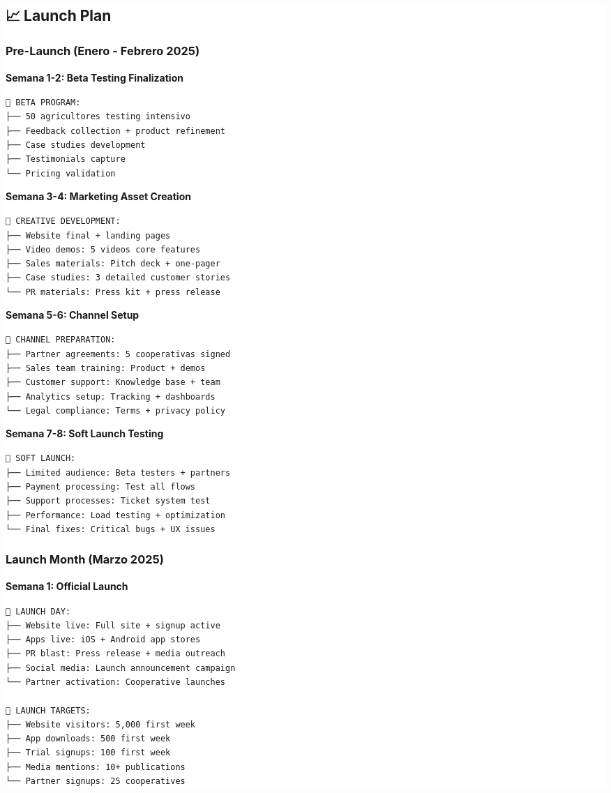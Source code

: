 
## 📈 Launch Plan

### Pre-Launch (Enero - Febrero 2025)

**Semana 1-2: Beta Testing Finalization**
```
🧪 BETA PROGRAM:
├── 50 agricultores testing intensivo
├── Feedback collection + product refinement
├── Case studies development
├── Testimonials capture
└── Pricing validation
```

**Semana 3-4: Marketing Asset Creation**
```
🎨 CREATIVE DEVELOPMENT:
├── Website final + landing pages
├── Video demos: 5 videos core features
├── Sales materials: Pitch deck + one-pager
├── Case studies: 3 detailed customer stories
└── PR materials: Press kit + press release
```

**Semana 5-6: Channel Setup**
```
🔧 CHANNEL PREPARATION:
├── Partner agreements: 5 cooperativas signed
├── Sales team training: Product + demos
├── Customer support: Knowledge base + team
├── Analytics setup: Tracking + dashboards
└── Legal compliance: Terms + privacy policy
```

**Semana 7-8: Soft Launch Testing**
```
🧪 SOFT LAUNCH:
├── Limited audience: Beta testers + partners
├── Payment processing: Test all flows
├── Support processes: Ticket system test
├── Performance: Load testing + optimization
└── Final fixes: Critical bugs + UX issues
```

### Launch Month (Marzo 2025)

**Semana 1: Official Launch**
```
🚀 LAUNCH DAY:
├── Website live: Full site + signup active
├── Apps live: iOS + Android app stores
├── PR blast: Press release + media outreach
├── Social media: Launch announcement campaign
└── Partner activation: Cooperative launches

🎯 LAUNCH TARGETS:
├── Website visitors: 5,000 first week
├── App downloads: 500 first week
├── Trial signups: 100 first week
├── Media mentions: 10+ publications
└── Partner signups: 25 cooperatives
```
